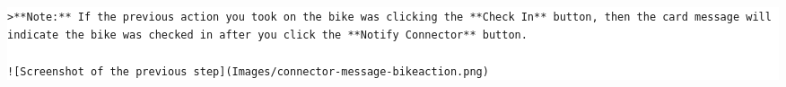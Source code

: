 	>**Note:** If the previous action you took on the bike was clicking the **Check In** button, then the card message will indicate the bike was checked in after you click the **Notify Connector** button.
	
	![Screenshot of the previous step](Images/connector-message-bikeaction.png)